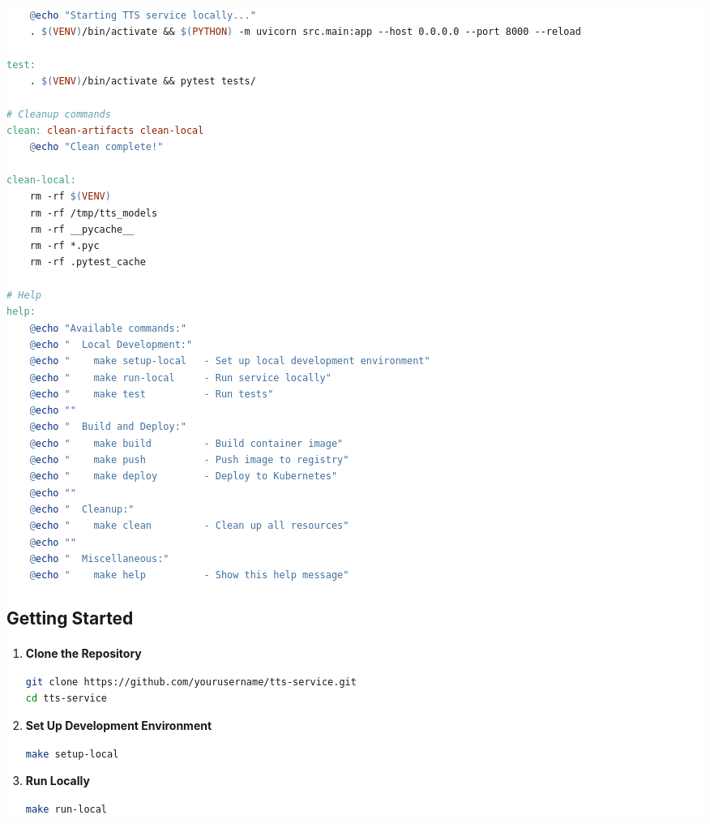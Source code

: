 ```makefile
	@echo "Starting TTS service locally..."
	. $(VENV)/bin/activate && $(PYTHON) -m uvicorn src.main:app --host 0.0.0.0 --port 8000 --reload

test:
	. $(VENV)/bin/activate && pytest tests/

# Cleanup commands
clean: clean-artifacts clean-local
	@echo "Clean complete!"

clean-local:
	rm -rf $(VENV)
	rm -rf /tmp/tts_models
	rm -rf __pycache__
	rm -rf *.pyc
	rm -rf .pytest_cache

# Help
help:
	@echo "Available commands:"
	@echo "  Local Development:"
	@echo "    make setup-local   - Set up local development environment"
	@echo "    make run-local     - Run service locally"
	@echo "    make test          - Run tests"
	@echo ""
	@echo "  Build and Deploy:"
	@echo "    make build         - Build container image"
	@echo "    make push          - Push image to registry"
	@echo "    make deploy        - Deploy to Kubernetes"
	@echo ""
	@echo "  Cleanup:"
	@echo "    make clean         - Clean up all resources"
	@echo ""
	@echo "  Miscellaneous:"
	@echo "    make help          - Show this help message"
```

## Getting Started

1. **Clone the Repository**
   ```bash
   git clone https://github.com/yourusername/tts-service.git
   cd tts-service
   ```

2. **Set Up Development Environment**
   ```bash
   make setup-local
   ```

3. **Run Locally**
   ```bash
   make run-local
   ```
